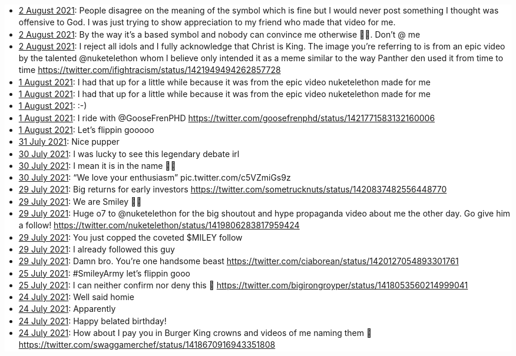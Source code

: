 * [ 2 August 2021](https://web.archive.org/web/20210802040345/https://twitter.com/SmileyTheFed/status/1422045375259496452): People disagree on the meaning of the symbol which is fine but I would never post something I thought was offensive to God. I was just trying to show appreciation to my friend who made that video for me. 
* [ 2 August 2021](https://web.archive.org/web/20210802033001/https://twitter.com/SmileyTheFed/status/1422036793705201664): By the way it’s a based symbol and nobody can convince me otherwise 🤷‍♂️. Don’t @ me 
* [ 2 August 2021](https://web.archive.org/web/20210802025934/https://twitter.com/SmileyTheFed/status/1422029240753541120): I reject all idols and I fully acknowledge that Christ is King. The image you’re referring to is from an epic video by the talented  @nuketelethon  whom I believe only intended it as a meme similar to the way Panther den used it from time to time https://twitter.com/ifightracism/status/1421949494262857728 
* [ 1 August 2021](https://web.archive.org/web/20210801133344/https://twitter.com/SmileyTheFed/status/1421825662294265856): I had that up for a little while because it was from the epic video nuketelethon made for me 
* [ 1 August 2021](https://web.archive.org/web/20210801133727/https://twitter.com/SmileyTheFed/status/1421825387298914310): I had that up for a little while because it was from the epic video nuketelethon made for me 
* [ 1 August 2021](https://web.archive.org/web/20210801104423/https://twitter.com/SmileyTheFed/status/1421783829505667075): :-) 
* [ 1 August 2021](https://web.archive.org/web/20210801100332/https://twitter.com/SmileyTheFed/status/1421773563816660992): I ride with  @GooseFrenPHD  https://twitter.com/goosefrenphd/status/1421771583132160006 
* [ 1 August 2021](https://web.archive.org/web/20210801100204/https://twitter.com/SmileyTheFed/status/1421773191391764482): Let’s flippin gooooo 
* [31 July 2021](https://web.archive.org/web/20210731202855/https://twitter.com/SmileyTheFed/status/1421568564985614339): Nice pupper 
* [30 July 2021](https://web.archive.org/web/20210730212139/https://twitter.com/SmileyTheFed/status/1421219400556810245): I was lucky to see this legendary debate irl 
* [30 July 2021](https://web.archive.org/web/20210730204140/https://twitter.com/SmileyTheFed/status/1421209383803908096): I mean it is in the name 🤷‍♂️ 
* [30 July 2021](https://web.archive.org/web/20210730203307/https://twitter.com/SmileyTheFed/status/1421207224064483328): “We love your enthusiasm” pic.twitter.com/c5VZmiGs9z 
* [29 July 2021](https://web.archive.org/web/20210729201212/https://twitter.com/SmileyTheFed/status/1420839386929795072): Big returns for early investors https://twitter.com/sometrucknuts/status/1420837482556448770 
* [29 July 2021](https://web.archive.org/web/20210729195144/https://twitter.com/SmileyTheFed/status/1420833349849915394): We are Smiley ✊🏻 
* [29 July 2021](https://web.archive.org/web/20210729192538/https://twitter.com/SmileyTheFed/status/1420821915900399620): Huge o7 to  @nuketelethon  for the big shoutout and hype propaganda video about me the other day. Go give him a follow! https://twitter.com/nuketelethon/status/1419806283817959424 
* [29 July 2021](https://web.archive.org/web/20210729185745/https://twitter.com/SmileyTheFed/status/1420819823592837124): You just copped the coveted  $MILEY  follow 
* [29 July 2021](https://web.archive.org/web/20210729190210/https://twitter.com/SmileyTheFed/status/1420819109084745733): I already followed this guy 
* [29 July 2021](https://web.archive.org/web/20210729191034/https://twitter.com/SmileyTheFed/status/1420815517166673924): Damn bro. You’re one handsome beast https://twitter.com/ciaborean/status/1420127054893301761 
* [25 July 2021](https://web.archive.org/web/20210725182820/https://twitter.com/SmileyTheFed/status/1419363878966759424): #SmileyArmy  let’s flippin gooo 
* [25 July 2021](https://web.archive.org/web/20210725182333/https://twitter.com/SmileyTheFed/status/1419362682726096896): I can neither confirm nor deny this 👀 https://twitter.com/bigirongroyper/status/1418053560214999041 
* [24 July 2021](https://web.archive.org/web/20210724211755/https://twitter.com/SmileyTheFed/status/1418995453417295874): Well said homie 
* [24 July 2021](https://web.archive.org/web/20210725002948/https://twitter.com/SmileyTheFed/status/1418994942660071425): Apparently 
* [24 July 2021](https://web.archive.org/web/20210724205923/https://twitter.com/SmileyTheFed/status/1418993441887821825): Happy belated birthday! 
* [24 July 2021](https://web.archive.org/web/20210724171325/https://twitter.com/SmileyTheFed/status/1418819001682124810): How about I pay you in Burger King crowns and videos of me naming them 👑 https://twitter.com/swaggamerchef/status/1418670916943351808 